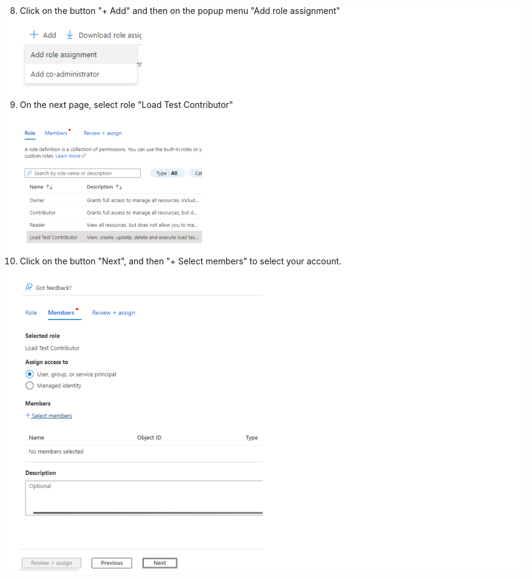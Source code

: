 8.  Click on the button "+ Add" and then on the popup menu "Add role assignment" 

    ![azure-devops-pipeline-19](./docs/img/azure-devops-pipeline-19.png)

9.  On the next page, select role "Load Test Contributor"

    ![azure-devops-pipeline-20](./docs/img/azure-devops-pipeline-20.png)

10. Click on the button "Next", and then "+ Select members" to select your account.

    ![azure-devops-pipeline-21](./docs/img/azure-devops-pipeline-21.png)
